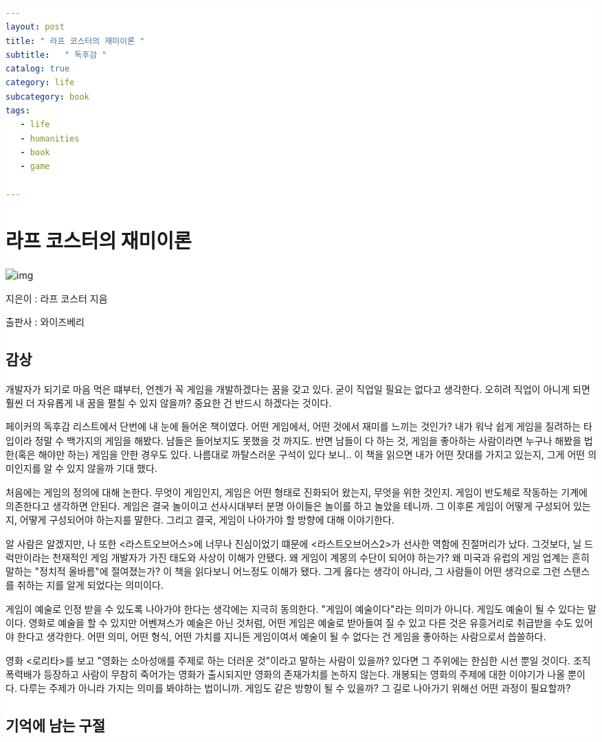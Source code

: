 ```yaml
---
layout: post
title: " 라프 코스터의 재미이론 "
subtitle:   " 독후감 "
catalog: true
category: life
subcategory: book
tags:
   - life
   - humanities
   - book
   - game

---
```


# 라프 코스터의 재미이론

![img](https://cdn.jsdelivr.net/gh/junsoopooh/junsoopooh.github.io/img/book/20240305.webp)

지은이 : 라프 코스터 지음

출판사 : 와이즈베리



## 감상

  개발자가 되기로 마음 먹은 떄부터, 언젠가 꼭 게임을 개발하겠다는 꿈을 갖고 있다. 굳이 직업일 필요는 없다고 생각한다. 오히려 직업이 아니게 되면 훨씬 더 자유롭게 내 꿈을 펼칠 수 있지 않을까? 중요한 건 반드시 하겠다는 것이다. 

 페이커의 독후감 리스트에서 단번에 내 눈에 들어온 책이였다. 어떤 게임에서, 어떤 것에서 재미를 느끼는 것인가? 내가 워낙 쉽게 게임을 질려하는 타입이라 정말 수 백가지의 게임을 해봤다. 남들은 들어보지도 못했을 것 까지도. 반면 남들이 다 하는 것, 게임을 좋아하는 사람이라면 누구나 해봤을 법한(혹은 해야만 하는) 게임을 안한 경우도 있다. 나름대로 까탈스러운 구석이 있다 보니.. 이 책을 읽으면 내가 어떤 잣대를 가지고 있는지, 그게 어떤 의미인지를 알 수 있지 않을까 기대 했다.

 처음에는 게임의 정의에 대해 논한다. 무엇이 게임인지, 게임은 어떤 형태로 진화되어 왔는지, 무엇을 위한 것인지. 게임이 반도체로 작동하는 기계에 의존한다고 생각하면 안된다. 게임은 결국 놀이이고 선사시대부터 분명 아이들은 놀이를 하고 놀았을 테니까. 그 이후론 게임이 어떻게 구성되어 있는지, 어떻게 구성되어야 하는지를 말한다. 그리고 결국, 게임이 나아가야 할 방향에 대해 이야기한다.

 알 사람은 알겠지만, 나 또한 <라스트오브어스>에 너무나 진심이었기 떄문에 <라스트오브어스2>가 선사한 역함에 진절머리가 났다. 그것보다, 닐 드럭만이라는 천재적인 게임 개발자가 가진 태도와 사상이 이해가 안됐다. 왜 게임이 계몽의 수단이 되어야 하는가? 왜 미국과 유럽의 게임 업계는 흔히 말하는 "정치적 올바름"에 절여졌는가? 이 책을 읽다보니 어느정도 이해가 됐다. 그게 옳다는 생각이 아니라, 그 사람들이 어떤 생각으로 그런 스탠스를 취하는 지를 알게 되었다는 의미이다.

 게임이 예술로 인정 받을 수 있도록 나아가야 한다는 생각에는 지극히 동의한다. "게임이 예술이다"라는 의미가 아니다. 게임도 예술이 될 수 있다는 말이다. 영화로 예술을 할 수 있지만 어벤져스가 예술은 아닌 것처럼, 어떤 게임은 예술로 받아들여 질 수 있고 다른 것은 유흥거리로 취급받을 수도 있어야 한다고 생각한다. 어떤 의미, 어떤 형식, 어떤 가치를 지니든 게임이여서 예술이 될 수 없다는 건 게임을 좋아하는 사람으로서 씁쓸하다.

 영화 <로리타>를 보고 "영화는 소아성애를 주제로 하는 더러운 것"이라고 말하는 사람이 있을까? 있다면 그 주위에는 한심한 시선 뿐일 것이다. 조직 폭력배가 등장하고 사람이 무참히 죽어가는 영화가 출시되지만 영화의 존재가치를 논하지 않는다. 개봉되는 영화의 주제에 대한 이야기가 나올 뿐이다. 다루는 주제가 아니라 가지는 의미를 봐야하는 법이니까. 게임도 같은 방향이 될 수 있을까? 그 길로 나아가기 위해선 어떤 과정이 필요할까?

## 기억에 남는 구절
